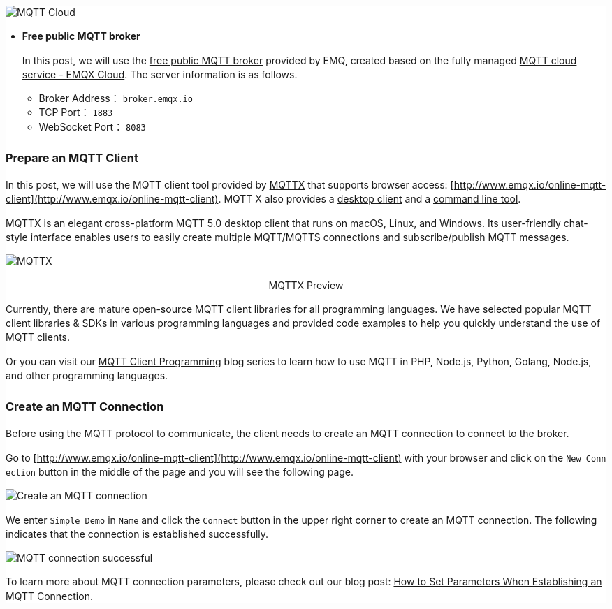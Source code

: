   ![MQTT Cloud](https://assets.emqx.com/images/d019e0dbc27f706eca6256e11720eb9b.png?imageMogr2/thumbnail/1520x)

- **Free public MQTT broker**

  In this post, we will use the [free public MQTT broker](https://www.emqx.com/en/mqtt/public-mqtt5-broker) provided by EMQ, created based on the fully managed [MQTT cloud service - EMQX Cloud](https://www.emqx.com/en/cloud). The server information is as follows.

  - Broker Address： `broker.emqx.io`
  - TCP Port： `1883`
  - WebSocket Port： `8083`

### Prepare an MQTT Client

In this post, we will use the MQTT client tool provided by [MQTTX](https://mqttx.app/) that supports browser access: [http://www.emqx.io/online-mqtt-client](http://www.emqx.io/online-mqtt-client). MQTT X also provides a [desktop client](https://mqttx.app/) and a [command line tool](https://mqttx.app/cli).

[MQTTX](https://mqttx.app/) is an elegant cross-platform MQTT 5.0 desktop client that runs on macOS, Linux, and Windows. Its user-friendly chat-style interface enables users to easily create multiple MQTT/MQTTS connections and subscribe/publish MQTT messages.

![MQTTX](https://assets.emqx.com/images/95bfe7f0779416da02c27e9ba7a0a09c.png)

<center>MQTTX Preview</center>

Currently, there are mature open-source MQTT client libraries for all programming languages. We have selected [popular MQTT client libraries & SDKs](https://www.emqx.com/en/mqtt-client-sdk) in various programming languages and provided code examples to help you quickly understand the use of MQTT clients.

Or you can visit our [MQTT Client Programming](https://www.emqx.com/en/blog/tag/mqtt-client-programming) blog series to learn how to use MQTT in PHP, Node.js, Python, Golang, Node.js, and other programming languages.

### Create an MQTT Connection

Before using the MQTT protocol to communicate, the client needs to create an MQTT connection to connect to the broker.

Go to [http://www.emqx.io/online-mqtt-client](http://www.emqx.io/online-mqtt-client) with your browser and click on the `New Connection` button in the middle of the page and you will see the following page.

![Create an MQTT connection](https://assets.emqx.com/images/5e110d181ce8489c275d5674910fa16d.png?imageMogr2/thumbnail/1520x)

We enter `Simple Demo` in `Name` and click the `Connect` button in the upper right corner to create an MQTT connection. The following indicates that the connection is established successfully.

![MQTT connection successful](https://assets.emqx.com/images/9583db03a552b24980cf49005e3dc668.png?imageMogr2/thumbnail/1520x)

To learn more about MQTT connection parameters, please check out our blog post: [How to Set Parameters When Establishing an MQTT Connection](https://www.emqx.com/en/blog/how-to-set-parameters-when-establishing-an-mqtt-connection).
